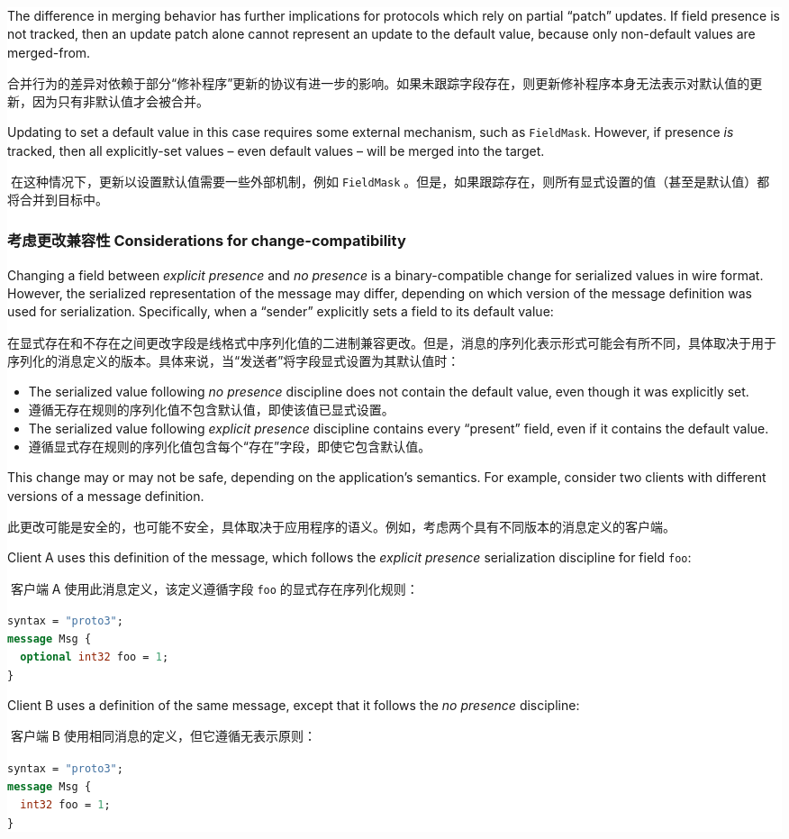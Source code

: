 The difference in merging behavior has further implications for protocols which rely on partial “patch” updates. If field presence is not tracked, then an update patch alone cannot represent an update to the default value, because only non-default values are merged-from.

​	合并行为的差异对依赖于部分“修补程序”更新的协议有进一步的影响。如果未跟踪字段存在，则更新修补程序本身无法表示对默认值的更新，因为只有非默认值才会被合并。

Updating to set a default value in this case requires some external mechanism, such as `FieldMask`. However, if presence *is* tracked, then all explicitly-set values – even default values – will be merged into the target.

​	在这种情况下，更新以设置默认值需要一些外部机制，例如 `FieldMask` 。但是，如果跟踪存在，则所有显式设置的值（甚至是默认值）都将合并到目标中。

### 考虑更改兼容性 Considerations for change-compatibility 

Changing a field between *explicit presence* and *no presence* is a binary-compatible change for serialized values in wire format. However, the serialized representation of the message may differ, depending on which version of the message definition was used for serialization. Specifically, when a “sender” explicitly sets a field to its default value:

​	在显式存在和不存在之间更改字段是线格式中序列化值的二进制兼容更改。但是，消息的序列化表示形式可能会有所不同，具体取决于用于序列化的消息定义的版本。具体来说，当“发送者”将字段显式设置为其默认值时：

- The serialized value following *no presence* discipline does not contain the default value, even though it was explicitly set.
- 遵循无存在规则的序列化值不包含默认值，即使该值已显式设置。
- The serialized value following *explicit presence* discipline contains every “present” field, even if it contains the default value.
- 遵循显式存在规则的序列化值包含每个“存在”字段，即使它包含默认值。

This change may or may not be safe, depending on the application’s semantics. For example, consider two clients with different versions of a message definition.

​	此更改可能是安全的，也可能不安全，具体取决于应用程序的语义。例如，考虑两个具有不同版本的消息定义的客户端。

Client A uses this definition of the message, which follows the *explicit presence* serialization discipline for field `foo`:

​	客户端 A 使用此消息定义，该定义遵循字段 `foo` 的显式存在序列化规则：

```protobuf
syntax = "proto3";
message Msg {
  optional int32 foo = 1;
}
```

Client B uses a definition of the same message, except that it follows the *no presence* discipline:

​	客户端 B 使用相同消息的定义，但它遵循无表示原则：

```protobuf
syntax = "proto3";
message Msg {
  int32 foo = 1;
}
```
